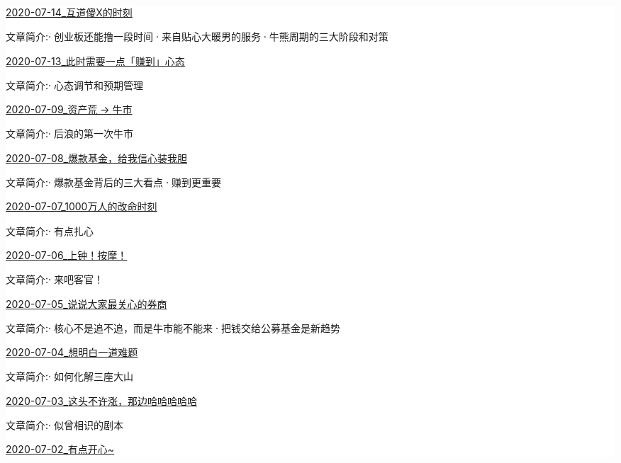 [2020-07-14_互道傻X的时刻](http://mp.weixin.qq.com/s?__biz=MzA5MDg0NjY0Mw==&amp;mid=2649615697&amp;idx=1&amp;sn=99f03dc01970e3ad322ed205ef51a6b9&amp;chksm=881c298dbf6ba09b8f0c23f7c7fb659a3663153efd9cb15ca2ddaf42b27c31138aba196b092b&amp;scene=27#wechat_redirect)

文章简介:· 创业板还能撸一段时间
· 来自贴心大暖男的服务
· 牛熊周期的三大阶段和对策

[2020-07-13_此时需要一点「赚到」心态](http://mp.weixin.qq.com/s?__biz=MzA5MDg0NjY0Mw==&amp;mid=2649615672&amp;idx=1&amp;sn=65d99e576fea2b617e27ed38825e8ea6&amp;chksm=881c29e4bf6ba0f2ff9fd7739728b703ef8957189f17aafbc5f085250f138c8829bbaccba8b7&amp;scene=27#wechat_redirect)

文章简介:· 心态调节和预期管理

[2020-07-09_资产荒 → 牛市](http://mp.weixin.qq.com/s?__biz=MzA5MDg0NjY0Mw==&amp;mid=2649615658&amp;idx=1&amp;sn=e05196de2fb1fb198f4c34f8bef488a0&amp;chksm=881c29f6bf6ba0e0e70d323cd14e7b6cd469013419aad72aa11e34700b2c470f8e90bc877777&amp;scene=27#wechat_redirect)

文章简介:· 后浪的第一次牛市

[2020-07-08_爆款基金，给我信心装我胆](http://mp.weixin.qq.com/s?__biz=MzA5MDg0NjY0Mw==&amp;mid=2649615650&amp;idx=1&amp;sn=b25b986fc18f24a8e0f1e480d3c2fa42&amp;chksm=881c29febf6ba0e81f77449b62e28659f4b4f2a5e3c3edd55bab383853f45dfd43364db92771&amp;scene=27#wechat_redirect)

文章简介:· 爆款基金背后的三大看点
· 赚到更重要

[2020-07-07_1000万人的改命时刻](http://mp.weixin.qq.com/s?__biz=MzA5MDg0NjY0Mw==&amp;mid=2649615645&amp;idx=1&amp;sn=23ca51a00b1358d5c6a94615dfb861ac&amp;chksm=881c29c1bf6ba0d78588e71c52141ba49946a9aec00b452b42708c6af10e9887954c86a9ab2d&amp;scene=27#wechat_redirect)

文章简介:· 有点扎心

[2020-07-06_上钟！按摩！](http://mp.weixin.qq.com/s?__biz=MzA5MDg0NjY0Mw==&amp;mid=2649615638&amp;idx=1&amp;sn=1a873c701462de50f3a5c1e58839b76e&amp;chksm=881c29cabf6ba0dcfd5ec3cfb55c8bde776cc9e63219bf6d2cac56e31c09bcb25df3583473f6&amp;scene=27#wechat_redirect)

文章简介:· 来吧客官！

[2020-07-05_说说大家最关心的券商](http://mp.weixin.qq.com/s?__biz=MzA5MDg0NjY0Mw==&amp;mid=2649615630&amp;idx=1&amp;sn=3c5d3fef367ad489f06870c65ad084ab&amp;chksm=881c29d2bf6ba0c44140877ea5d519026fe756662783481fa6aa5f261aa452acf64f0fa37b89&amp;scene=27#wechat_redirect)

文章简介:· 核心不是追不追，而是牛市能不能来
· 把钱交给公募基金是新趋势

[2020-07-04_想明白一道难题](http://mp.weixin.qq.com/s?__biz=MzA5MDg0NjY0Mw==&amp;mid=2649615614&amp;idx=1&amp;sn=e4c7d26bb5ff9d4c1be0605908cb3699&amp;chksm=881c2822bf6ba13443d35799ba095719759fef3a78b8604d3610feeca3ab9f9ab2ad650188f2&amp;scene=27#wechat_redirect)

文章简介:· 如何化解三座大山

[2020-07-03_这头不许涨，那边哈哈哈哈哈](http://mp.weixin.qq.com/s?__biz=MzA5MDg0NjY0Mw==&amp;mid=2649615606&amp;idx=1&amp;sn=5f87074819c53e292bf1035f431ae1f5&amp;chksm=881c282abf6ba13c6d4e438fa0f69ac1e9d6991c2872959a5bb950b8e5928f8b0f57554834bd&amp;scene=27#wechat_redirect)

文章简介:· 似曾相识的剧本

[2020-07-02_有点开心~](http://mp.weixin.qq.com/s?__biz=MzA5MDg0NjY0Mw==&amp;mid=2649615600&amp;idx=1&amp;sn=e656865c0780ba63246a55f370a43d9e&amp;chksm=881c282cbf6ba13a162c5ca5b43e8b4459f59fcdfc704cc1e56484431b1fa2144ec9fb7039a6&amp;scene=27#wechat_redirect)
